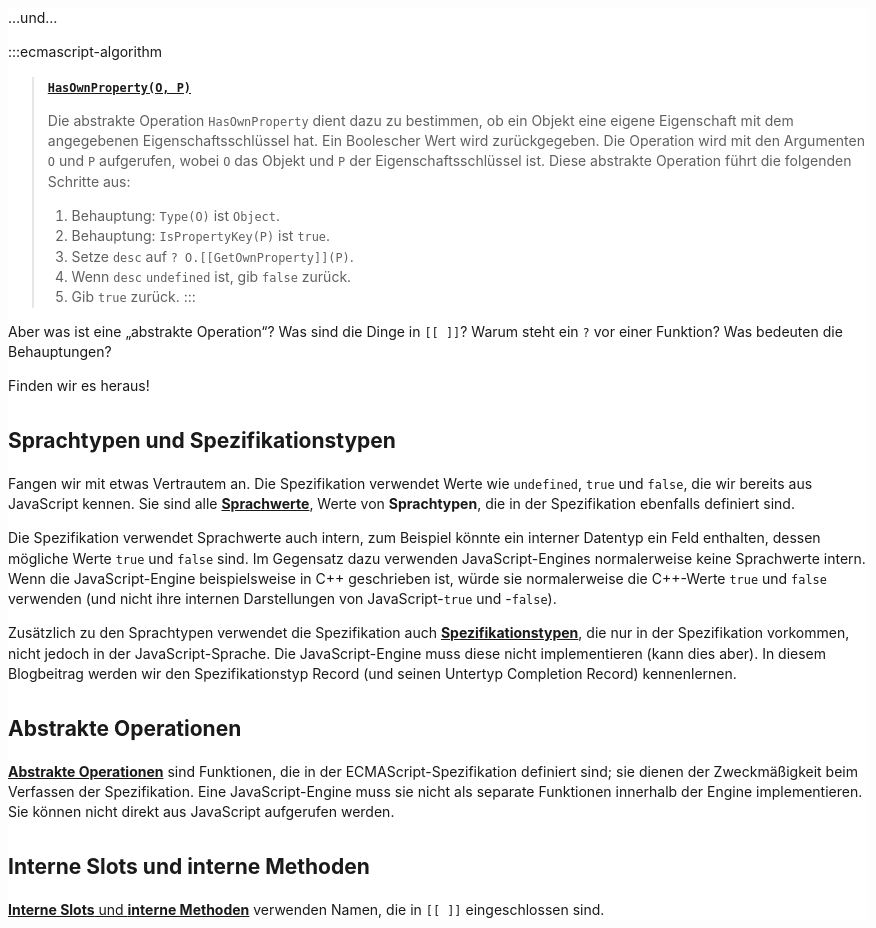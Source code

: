 …und…

:::ecmascript-algorithm
> **[`HasOwnProperty(O, P)`](https://tc39.es/ecma262#sec-hasownproperty)**
>
> Die abstrakte Operation `HasOwnProperty` dient dazu zu bestimmen, ob ein Objekt eine eigene Eigenschaft mit dem angegebenen Eigenschaftsschlüssel hat. Ein Boolescher Wert wird zurückgegeben. Die Operation wird mit den Argumenten `O` und `P` aufgerufen, wobei `O` das Objekt und `P` der Eigenschaftsschlüssel ist. Diese abstrakte Operation führt die folgenden Schritte aus:
>
> 1. Behauptung: `Type(O)` ist `Object`.
> 2. Behauptung: `IsPropertyKey(P)` ist `true`.
> 3. Setze `desc` auf `? O.[[GetOwnProperty]](P)`.
> 4. Wenn `desc` `undefined` ist, gib `false` zurück.
> 5. Gib `true` zurück.
:::

Aber was ist eine „abstrakte Operation“? Was sind die Dinge in `[[ ]]`? Warum steht ein `?` vor einer Funktion? Was bedeuten die Behauptungen?

Finden wir es heraus!

## Sprachtypen und Spezifikationstypen

Fangen wir mit etwas Vertrautem an. Die Spezifikation verwendet Werte wie `undefined`, `true` und `false`, die wir bereits aus JavaScript kennen. Sie sind alle [**Sprachwerte**](https://tc39.es/ecma262/#sec-ecmascript-language-types), Werte von **Sprachtypen**, die in der Spezifikation ebenfalls definiert sind.

Die Spezifikation verwendet Sprachwerte auch intern, zum Beispiel könnte ein interner Datentyp ein Feld enthalten, dessen mögliche Werte `true` und `false` sind. Im Gegensatz dazu verwenden JavaScript-Engines normalerweise keine Sprachwerte intern. Wenn die JavaScript-Engine beispielsweise in C++ geschrieben ist, würde sie normalerweise die C++-Werte `true` und `false` verwenden (und nicht ihre internen Darstellungen von JavaScript-`true` und -`false`).

Zusätzlich zu den Sprachtypen verwendet die Spezifikation auch [**Spezifikationstypen**](https://tc39.es/ecma262/#sec-ecmascript-specification-types), die nur in der Spezifikation vorkommen, nicht jedoch in der JavaScript-Sprache. Die JavaScript-Engine muss diese nicht implementieren (kann dies aber). In diesem Blogbeitrag werden wir den Spezifikationstyp Record (und seinen Untertyp Completion Record) kennenlernen.

## Abstrakte Operationen

[**Abstrakte Operationen**](https://tc39.es/ecma262/#sec-abstract-operations) sind Funktionen, die in der ECMAScript-Spezifikation definiert sind; sie dienen der Zweckmäßigkeit beim Verfassen der Spezifikation. Eine JavaScript-Engine muss sie nicht als separate Funktionen innerhalb der Engine implementieren. Sie können nicht direkt aus JavaScript aufgerufen werden.

## Interne Slots und interne Methoden

[**Interne Slots** und **interne Methoden**](https://tc39.es/ecma262/#sec-object-internal-methods-and-internal-slots) verwenden Namen, die in `[[ ]]` eingeschlossen sind.
